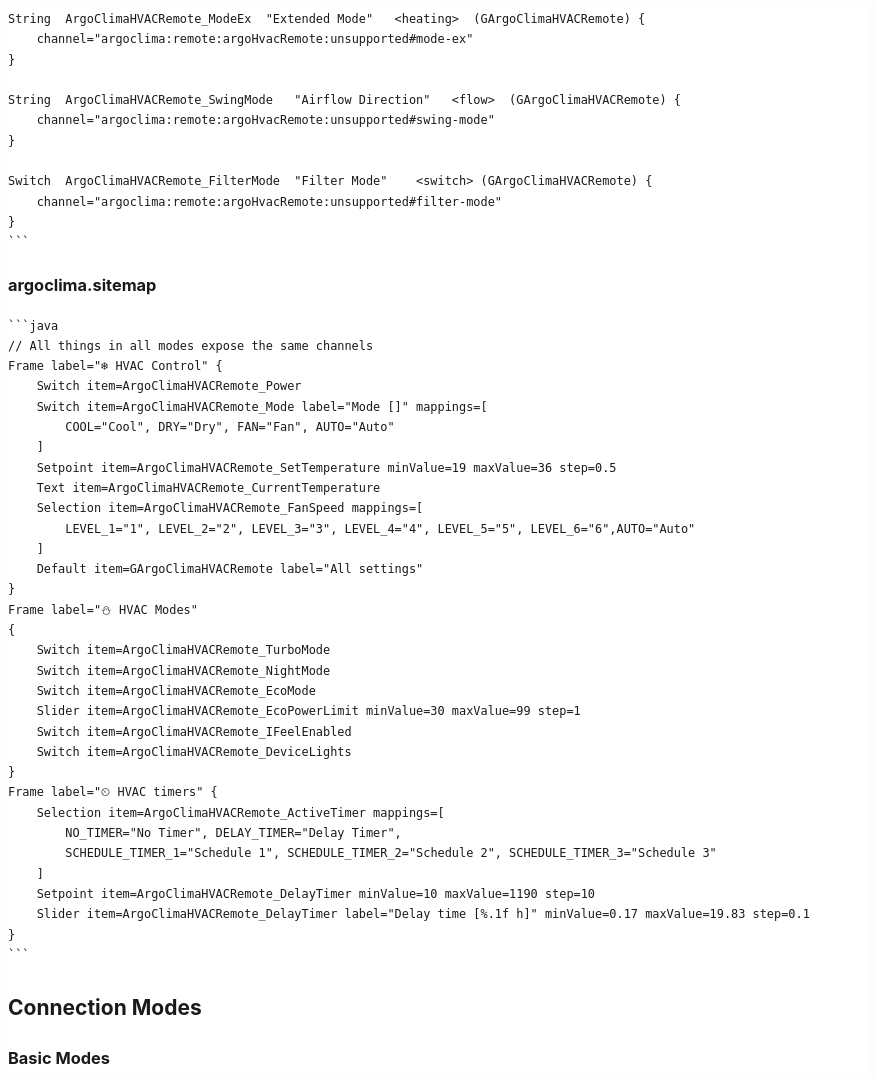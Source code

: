     String  ArgoClimaHVACRemote_ModeEx  "Extended Mode"   <heating>  (GArgoClimaHVACRemote) {
        channel="argoclima:remote:argoHvacRemote:unsupported#mode-ex"    
    }

    String  ArgoClimaHVACRemote_SwingMode   "Airflow Direction"   <flow>  (GArgoClimaHVACRemote) {
        channel="argoclima:remote:argoHvacRemote:unsupported#swing-mode"    
    }

    Switch  ArgoClimaHVACRemote_FilterMode  "Filter Mode"    <switch> (GArgoClimaHVACRemote) {
        channel="argoclima:remote:argoHvacRemote:unsupported#filter-mode"    
    }
    ```

### argoclima.sitemap

    ```java
    // All things in all modes expose the same channels
    Frame label="❄ HVAC Control" {
        Switch item=ArgoClimaHVACRemote_Power
        Switch item=ArgoClimaHVACRemote_Mode label="Mode []" mappings=[
            COOL="Cool", DRY="Dry", FAN="Fan", AUTO="Auto"
        ]
        Setpoint item=ArgoClimaHVACRemote_SetTemperature minValue=19 maxValue=36 step=0.5
        Text item=ArgoClimaHVACRemote_CurrentTemperature
        Selection item=ArgoClimaHVACRemote_FanSpeed mappings=[
            LEVEL_1="1", LEVEL_2="2", LEVEL_3="3", LEVEL_4="4", LEVEL_5="5", LEVEL_6="6",AUTO="Auto"
        ]
        Default item=GArgoClimaHVACRemote label="All settings"
    }
    Frame label="⛄ HVAC Modes"
    {        
        Switch item=ArgoClimaHVACRemote_TurboMode
        Switch item=ArgoClimaHVACRemote_NightMode
        Switch item=ArgoClimaHVACRemote_EcoMode
        Slider item=ArgoClimaHVACRemote_EcoPowerLimit minValue=30 maxValue=99 step=1
        Switch item=ArgoClimaHVACRemote_IFeelEnabled
        Switch item=ArgoClimaHVACRemote_DeviceLights
    }
    Frame label="⏲ HVAC timers" {
        Selection item=ArgoClimaHVACRemote_ActiveTimer mappings=[
            NO_TIMER="No Timer", DELAY_TIMER="Delay Timer", 
            SCHEDULE_TIMER_1="Schedule 1", SCHEDULE_TIMER_2="Schedule 2", SCHEDULE_TIMER_3="Schedule 3"
        ]
        Setpoint item=ArgoClimaHVACRemote_DelayTimer minValue=10 maxValue=1190 step=10
        Slider item=ArgoClimaHVACRemote_DelayTimer label="Delay time [%.1f h]" minValue=0.17 maxValue=19.83 step=0.1
    }
    ```

## Connection Modes

### Basic Modes
